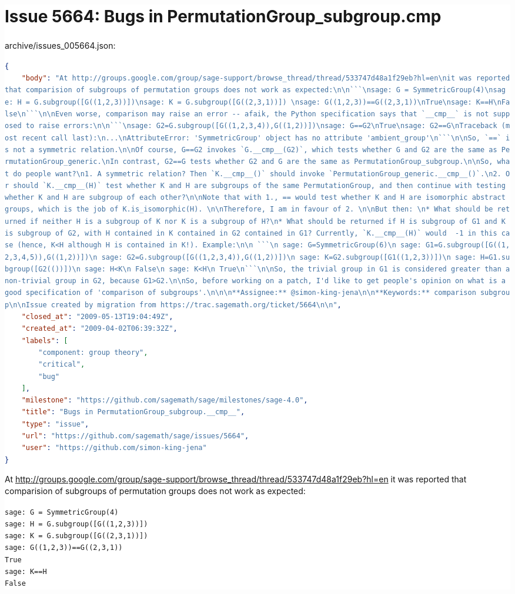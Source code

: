 # Issue 5664: Bugs in PermutationGroup_subgroup.__cmp__

archive/issues_005664.json:
```json
{
    "body": "At http://groups.google.com/group/sage-support/browse_thread/thread/533747d48a1f29eb?hl=en\nit was reported that comparision of subgroups of permutation groups does not work as expected:\n\n```\nsage: G = SymmetricGroup(4)\nsage: H = G.subgroup([G((1,2,3))])\nsage: K = G.subgroup([G((2,3,1))]) \nsage: G((1,2,3))==G((2,3,1))\nTrue\nsage: K==H\nFalse\n```\n\nEven worse, comparison may raise an error -- afaik, the Python specification says that `__cmp__` is not supposed to raise errors:\n\n```\nsage: G2=G.subgroup([G((1,2,3,4)),G((1,2))])\nsage: G==G2\nTrue\nsage: G2==G\nTraceback (most recent call last):\n...\nAttributeError: 'SymmetricGroup' object has no attribute 'ambient_group'\n```\n\nSo, `==` is not a symmetric relation.\n\nOf course, G==G2 invokes `G.__cmp__(G2)`, which tests whether G and G2 are the same as PermutationGroup_generic.\nIn contrast, G2==G tests whether G2 and G are the same as PermutationGroup_subgroup.\n\nSo, what do people want?\n1. A symmetric relation? Then `K.__cmp__()` should invoke `PermutationGroup_generic.__cmp__()`.\n2. Or should `K.__cmp__(H)` test whether K and H are subgroups of the same PermutationGroup, and then continue with testing whether K and H are subgroup of each other?\n\nNote that with 1., == would test whether K and H are isomorphic abstract groups, which is the job of K.is_isomorphic(H). \n\nTherefore, I am in favour of 2. \n\nBut then: \n* What should be returned if neither H is a subgroup of K nor K is a subgroup of H?\n* What should be returned if H is subgroup of G1 and K is subgroup of G2, with H contained in K contained in G2 contained in G1? Currently, `K.__cmp__(H)` would  -1 in this case (hence, K<H although H is contained in K!). Example:\n\n ```\n sage: G=SymmetricGroup(6)\n sage: G1=G.subgroup([G((1,2,3,4,5)),G((1,2))])\n sage: G2=G.subgroup([G((1,2,3,4)),G((1,2))])\n sage: K=G2.subgroup([G1((1,2,3))])\n sage: H=G1.subgroup([G2(())])\n sage: H<K\n False\n sage: K<H\n True\n```\n\nSo, the trivial group in G1 is considered greater than a non-trivial group in G2, because G1>G2.\n\nSo, before working on a patch, I'd like to get people's opinion on what is a good specification of 'comparison of subgroups'.\n\n\n**Assignee:** @simon-king-jena\n\n**Keywords:** comparison subgroup\n\nIssue created by migration from https://trac.sagemath.org/ticket/5664\n\n",
    "closed_at": "2009-05-13T19:04:49Z",
    "created_at": "2009-04-02T06:39:32Z",
    "labels": [
        "component: group theory",
        "critical",
        "bug"
    ],
    "milestone": "https://github.com/sagemath/sage/milestones/sage-4.0",
    "title": "Bugs in PermutationGroup_subgroup.__cmp__",
    "type": "issue",
    "url": "https://github.com/sagemath/sage/issues/5664",
    "user": "https://github.com/simon-king-jena"
}
```
At http://groups.google.com/group/sage-support/browse_thread/thread/533747d48a1f29eb?hl=en
it was reported that comparision of subgroups of permutation groups does not work as expected:

```
sage: G = SymmetricGroup(4)
sage: H = G.subgroup([G((1,2,3))])
sage: K = G.subgroup([G((2,3,1))]) 
sage: G((1,2,3))==G((2,3,1))
True
sage: K==H
False
```
